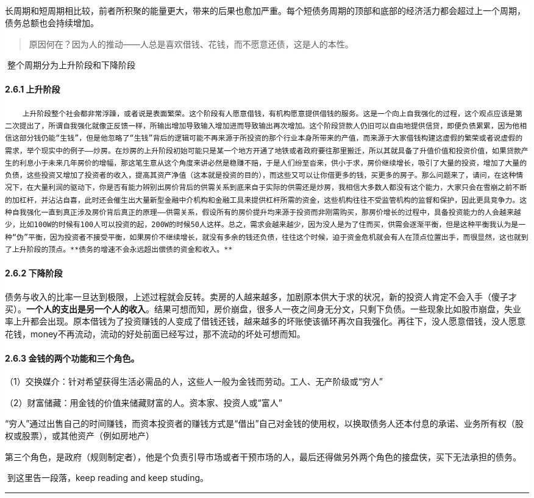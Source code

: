 ​		长周期和短周期相比较，前者所积聚的能量更大，带来的后果也愈加严重。每个短债务周期的顶部和底部的经济活力都会超过上一个周期，债务总额也会持续增加。

> ​	原因何在？因为人的推动——人总是喜欢借钱、花钱，而不愿意还债，这是人的本性。

​		整个周期分为上升阶段和下降阶段

#### 2.6.1 上升阶段

 		上升阶段整个社会都非常浮躁，或者说是表面繁荣。这个阶段有人愿意借钱，有机构愿意提供借钱的服务。这是一个向上自我强化的过程，这个观点应该是第二次提出了，所谓自我强化就像正反馈一样，所输出增加导致输入增加进而导致输出再次增加。这个阶段贷款人仍旧可以自由地提供信贷，即便负债累累，因为他相信这部分钱仍能“生钱”，但是他忽略了“生钱”背后的逻辑可能不再来源于所投资的那个行业本身所带来的产值，而来源于大家借钱构建这虚假的繁荣或者说虚假的需求，举个现实中的例子——炒房。在炒房的上升阶段初始可能只是某一个地方开通了地铁或者政府要往那里搬迁，所以其就具备了升值价值和投资价值，如果贷款产生的利息小于未来几年房价的增幅，那这笔生意从这个角度来讲必然是稳赚不赔，于是人们纷至沓来，供小于求，房价继续增长，吸引了大量的投资，增加了大量的负债，这些投资又增加了投资者的收入，提高其资产净值（这本就是投资的目的），而这些又可以让你借更多的钱，买更多的房子。那么问题来了，请问，在这种情况下，在大量利润的驱动下，你是否有能力辨别出房价背后的供需关系到底来自于实际的供需还是炒房，我相信大多数人都没有这个能力，大家只会在雪崩之前不断的加杠杆，并沾沾自喜，此时还会催生出大量新型金融中介机构和金融工具来提供杠杆所需的资金，这些机构往往不受监管机构的监督和保护，因此更具竞争力。这种自我强化一直到真正涉及房价背后真正的原理——供需关系，假设所有的房价提升均来源于投资而非刚需购买，那房价增长的过程中，具备投资能力的人会越来越少，比如100W的时候有100人可以投资的起，200W的时候50人这样。总之，需求会越来越少，因为没人是为了住而买，供需会逐渐平衡，但是这种平衡我认为是一种“伪”平衡，因为投资者不接受平衡，如果房价不继续增长，就没有多余的钱还负债，往往这个时候，迫于资金危机就会有人在顶点位置出手，而很显然，这也就到了上升阶段的顶点。**债务的增速不会永远超出偿债的资金和收入。**

#### 2.6.2 下降阶段

​		债务与收入的比率一旦达到极限，上述过程就会反转。卖房的人越来越多，加剧原本供大于求的状况，新的投资人肯定不会入手（傻子才买）。**一个人的支出是另一个人的收入**。结果可想而知，房价崩盘，很多人一夜之间身无分文，只剩下负债。一些现象比如股市崩盘，失业率上升都会出现。原本借钱为了投资赚钱的人变成了借钱还钱，越来越多的坏账使该循环再次自我强化。再往下，没人愿意借钱，没人愿意花钱，money不再流动，流动的好处前面已经写过，那不流动的坏处可想而知。

#### 2.6.3 金钱的两个功能和三个角色。

（1）交换媒介：针对希望获得生活必需品的人，这些人一般为金钱而劳动。工人、无产阶级或“穷人”

（2）财富储藏：用金钱的价值来储藏财富的人。资本家、投资人或“富人”

​		“穷人”通过出售自己的时间赚钱，而资本投资者的赚钱方式是“借出”自己对金钱的使用权，以换取债务人还本付息的承诺、业务所有权（股权或股票），或其他资产（例如房地产）

​		第三个角色，是政府（规则制定者），他是个负责引导市场或者干预市场的人，最后还得做另外两个角色的接盘侠，买下无法承担的债务。

​		到这里告一段落，keep reading and keep studing。

---
